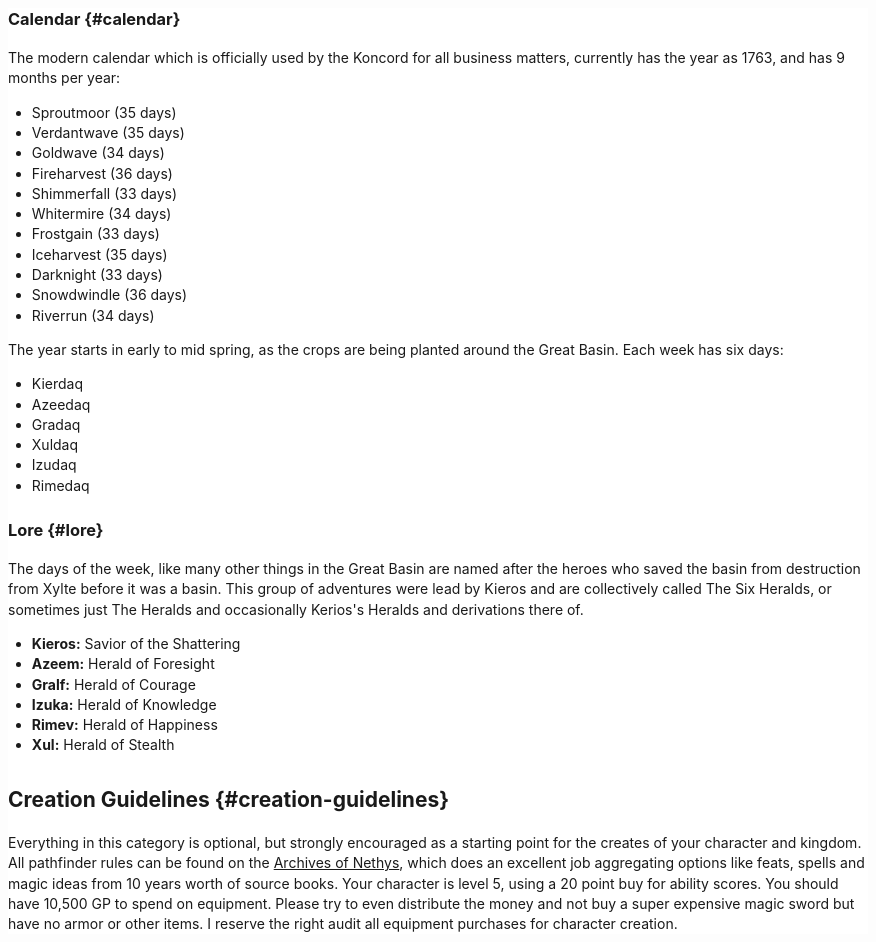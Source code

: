 
### Calendar {#calendar}

The modern calendar which is officially used by the Koncord for all
business matters, currently has the year as 1763, and has 9 months per
year:

-   Sproutmoor (35 days)
-   Verdantwave (35 days)
-   Goldwave (34 days)
-   Fireharvest (36 days)
-   Shimmerfall (33 days)
-   Whitermire (34 days)
-   Frostgain (33 days)
-   Iceharvest (35 days)
-   Darknight (33 days)
-   Snowdwindle (36 days)
-   Riverrun (34 days)

The year starts in early to mid spring, as the crops are being planted around
the Great Basin. Each week has six days:

-   Kierdaq
-   Azeedaq
-   Gradaq
-   Xuldaq
-   Izudaq
-   Rimedaq


### Lore {#lore}

The days of the week, like many other things in the Great Basin are named after
the heroes who saved the basin from destruction from Xylte before it was a
basin. This group of adventures were lead by Kieros and are collectively called
The Six Heralds, or sometimes just The Heralds and occasionally Kerios's Heralds
and derivations there of.

-   **Kieros:** Savior of the Shattering
-   **Azeem:** Herald of Foresight
-   **Gralf:** Herald of Courage
-   **Izuka:** Herald of Knowledge
-   **Rimev:** Herald of Happiness
-   **Xul:** Herald of Stealth


## Creation Guidelines {#creation-guidelines}

Everything in this category is optional, but strongly encouraged as a starting
point for the creates of your character and kingdom. All pathfinder rules can be
found on the [Archives of Nethys](https://www.aonprd.com/), which does an excellent job aggregating options
like feats, spells and magic ideas from 10 years worth of source books. Your
character is level 5, using a 20 point buy for ability scores. You should have
10,500 GP to spend on equipment. Please try to even distribute the money and not
buy a super expensive magic sword but have no armor or other items. I reserve
the right audit all equipment purchases for character creation.
